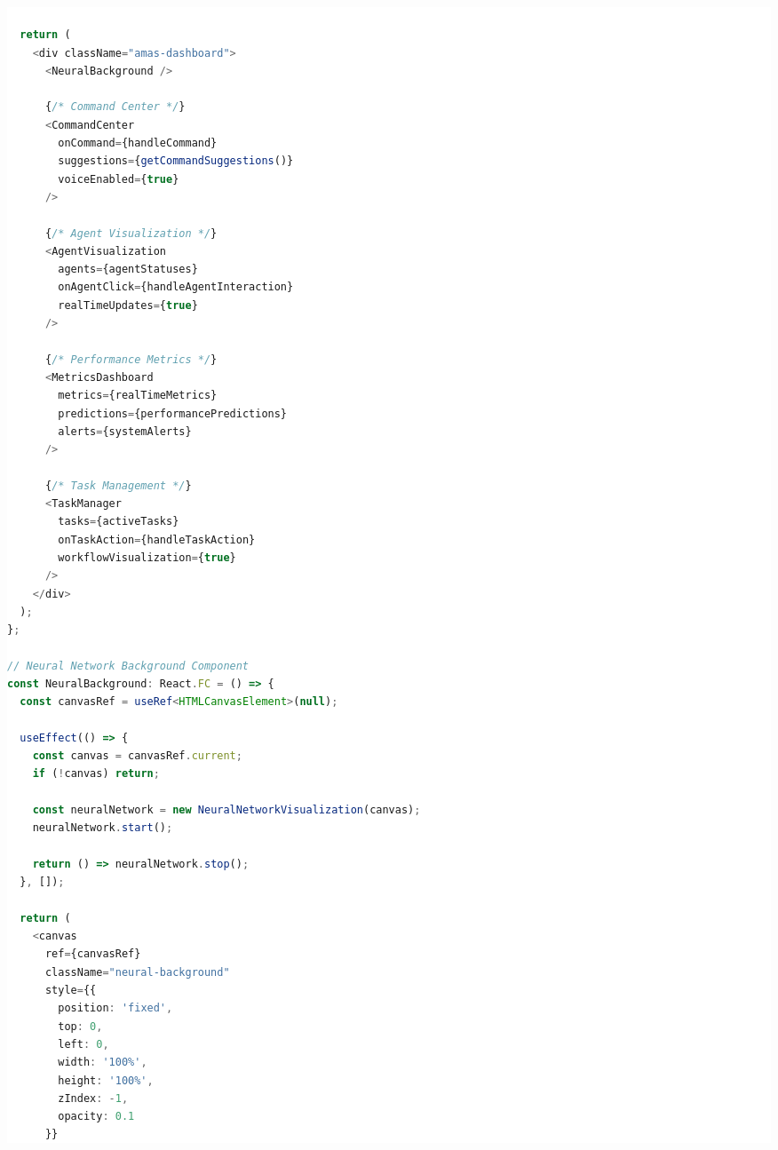 ```typescript
  
  return (
    <div className="amas-dashboard">
      <NeuralBackground />
      
      {/* Command Center */}
      <CommandCenter 
        onCommand={handleCommand}
        suggestions={getCommandSuggestions()}
        voiceEnabled={true}
      />
      
      {/* Agent Visualization */}
      <AgentVisualization 
        agents={agentStatuses}
        onAgentClick={handleAgentInteraction}
        realTimeUpdates={true}
      />
      
      {/* Performance Metrics */}
      <MetricsDashboard 
        metrics={realTimeMetrics}
        predictions={performancePredictions}
        alerts={systemAlerts}
      />
      
      {/* Task Management */}
      <TaskManager 
        tasks={activeTasks}
        onTaskAction={handleTaskAction}
        workflowVisualization={true}
      />
    </div>
  );
};

// Neural Network Background Component
const NeuralBackground: React.FC = () => {
  const canvasRef = useRef<HTMLCanvasElement>(null);
  
  useEffect(() => {
    const canvas = canvasRef.current;
    if (!canvas) return;
    
    const neuralNetwork = new NeuralNetworkVisualization(canvas);
    neuralNetwork.start();
    
    return () => neuralNetwork.stop();
  }, []);
  
  return (
    <canvas 
      ref={canvasRef}
      className="neural-background"
      style={{
        position: 'fixed',
        top: 0,
        left: 0,
        width: '100%',
        height: '100%',
        zIndex: -1,
        opacity: 0.1
      }}
```